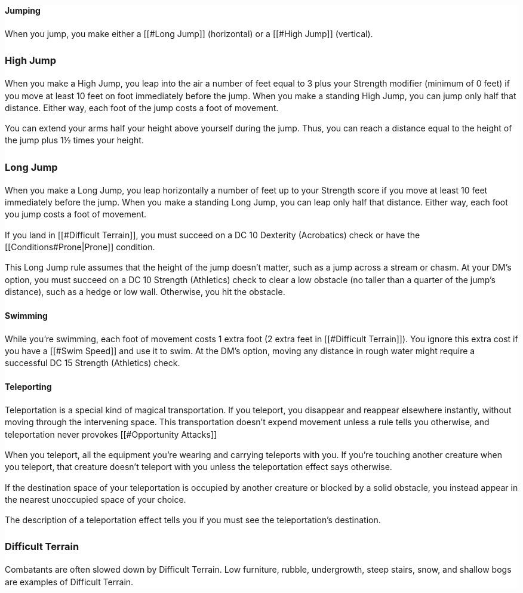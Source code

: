#### Jumping

When you jump, you make either a [[#Long Jump]] (horizontal) or a [[#High Jump]] (vertical).

### High Jump

When you make a High Jump, you leap into the air a number of feet equal to 3 plus your Strength modifier (minimum of 0 feet) if you move at least 10 feet on foot immediately before the jump. When you make a standing High Jump, you can jump only half that distance. Either way, each foot of the jump costs a foot of movement.

You can extend your arms half your height above yourself during the jump. Thus, you can reach a distance equal to the height of the jump plus 1½ times your height.

### Long Jump

When you make a Long Jump, you leap horizontally a number of feet up to your Strength score if you move at least 10 feet immediately before the jump. When you make a standing Long Jump, you can leap only half that distance. Either way, each foot you jump costs a foot of movement.

If you land in [[#Difficult Terrain]], you must succeed on a DC 10 Dexterity (Acrobatics) check or have the [[Conditions#Prone|Prone]] condition.

This Long Jump rule assumes that the height of the jump doesn’t matter, such as a jump across a stream or chasm. At your DM’s option, you must succeed on a DC 10 Strength (Athletics) check to clear a low obstacle (no taller than a quarter of the jump’s distance), such as a hedge or low wall. Otherwise, you hit the obstacle.

#### Swimming

While you’re swimming, each foot of movement costs 1 extra foot (2 extra feet in [[#Difficult Terrain]]). You ignore this extra cost if you have a [[#Swim Speed]] and use it to swim. At the DM’s option, moving any distance in rough water might require a successful DC 15 Strength (Athletics) check.

#### Teleporting

Teleportation is a special kind of magical transportation. If you teleport, you disappear and reappear elsewhere instantly, without moving through the intervening space. This transportation doesn’t expend movement unless a rule tells you otherwise, and teleportation never provokes [[#Opportunity Attacks]]

When you teleport, all the equipment you’re wearing and carrying teleports with you. If you’re touching another creature when you teleport, that creature doesn’t teleport with you unless the teleportation effect says otherwise.

If the destination space of your teleportation is occupied by another creature or blocked by a solid obstacle, you instead appear in the nearest unoccupied space of your choice.

The description of a teleportation effect tells you if you must see the teleportation’s destination.

### Difficult Terrain

Combatants are often slowed down by Difficult Terrain. Low furniture, rubble, undergrowth, steep stairs, snow, and shallow bogs are examples of Difficult Terrain.
